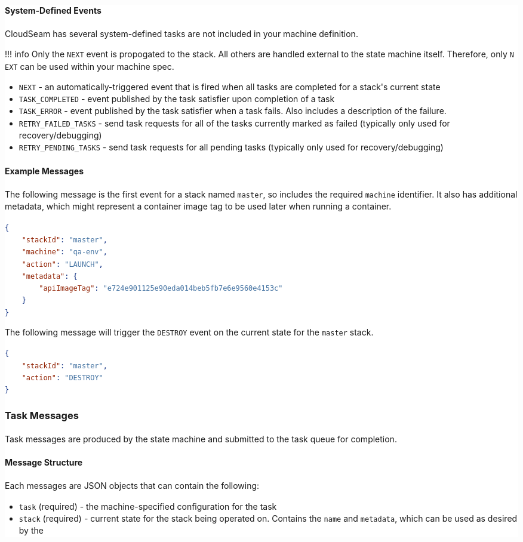 
#### System-Defined Events

CloudSeam has several system-defined tasks are not included in your machine definition. 

!!! info
    Only the `NEXT` event is propogated to the stack. All others are handled external to the state machine itself. Therefore, only `NEXT` can be used within your machine spec.

- `NEXT` - an automatically-triggered event that is fired when all tasks are completed for a stack's current state
- `TASK_COMPLETED` - event published by the task satisfier upon completion of a task
- `TASK_ERROR` - event published by the task satisfier when a task fails. Also includes a description of the failure.
- `RETRY_FAILED_TASKS` - send task requests for all of the tasks currently marked as failed (typically only used for recovery/debugging)
- `RETRY_PENDING_TASKS` - send task requests for all pending tasks (typically only used for recovery/debugging)

#### Example Messages

The following message is the first event for a stack named `master`, so includes the required `machine` identifier. It also has additional metadata, which might represent a container image tag to be used later when running a container.

```json
{
    "stackId": "master",
    "machine": "qa-env",
    "action": "LAUNCH",
    "metadata": {
        "apiImageTag": "e724e901125e90eda014beb5fb7e6e9560e4153c"
    }
}
```

The following message will trigger the `DESTROY` event on the current state for the `master` stack.

```json
{
    "stackId": "master",
    "action": "DESTROY"
}
```


### Task Messages

Task messages are produced by the state machine and submitted to the task queue for completion.

#### Message Structure

Each messages are JSON objects that can contain the following:

- `task` (required) - the machine-specified configuration for the task
- `stack` (required) - current state for the stack being operated on. Contains the `name` and `metadata`, which can be used as desired by the 
